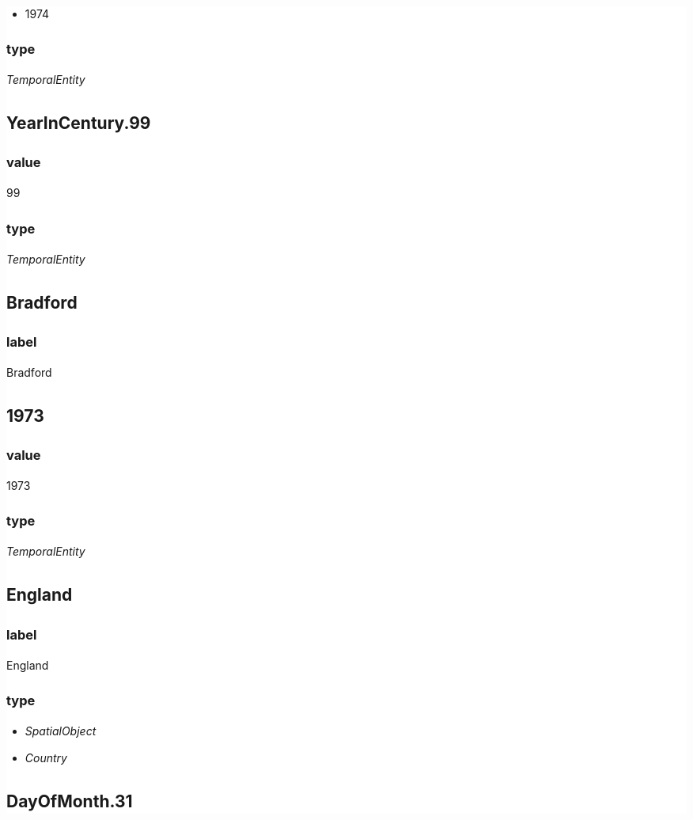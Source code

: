  - 1974

### type


*TemporalEntity*

## YearInCentury.99

### value


99

### type


*TemporalEntity*

## Bradford

### label


Bradford

## 1973

### value


1973

### type


*TemporalEntity*

## England

### label


England

### type

 - *SpatialObject*

 - *Country*

## DayOfMonth.31
